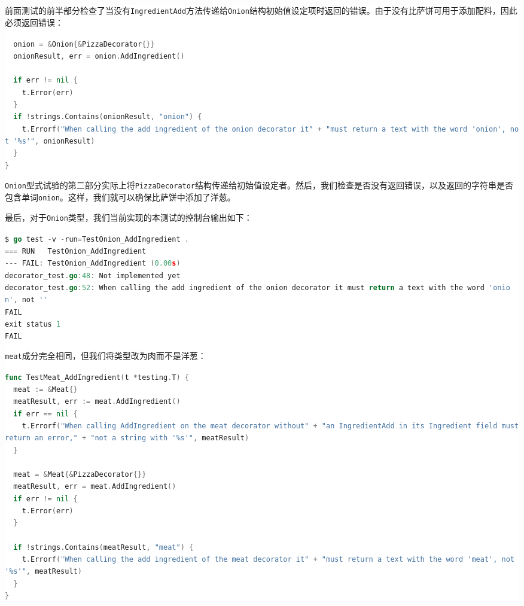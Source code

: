前面测试的前半部分检查了当没有`IngredientAdd`方法传递给`Onion`结构初始值设定项时返回的错误。由于没有比萨饼可用于添加配料，因此必须返回错误：

```go
  onion = &Onion{&PizzaDecorator{}} 
  onionResult, err = onion.AddIngredient() 

  if err != nil { 
    t.Error(err) 
  } 
  if !strings.Contains(onionResult, "onion") { 
    t.Errorf("When calling the add ingredient of the onion decorator it" + "must return a text with the word 'onion', not '%s'", onionResult) 
  } 
} 

```

`Onion`型式试验的第二部分实际上将`PizzaDecorator`结构传递给初始值设定者。然后，我们检查是否没有返回错误，以及返回的字符串是否包含单词`onion`。这样，我们就可以确保比萨饼中添加了洋葱。

最后，对于`Onion`类型，我们当前实现的本测试的控制台输出如下：

```go
$ go test -v -run=TestOnion_AddIngredient .
=== RUN   TestOnion_AddIngredient
--- FAIL: TestOnion_AddIngredient (0.00s)
decorator_test.go:48: Not implemented yet
decorator_test.go:52: When calling the add ingredient of the onion decorator it must return a text with the word 'onion', not ''
FAIL
exit status 1
FAIL

```

`meat`成分完全相同，但我们将类型改为肉而不是洋葱：

```go
func TestMeat_AddIngredient(t *testing.T) { 
  meat := &Meat{} 
  meatResult, err := meat.AddIngredient() 
  if err == nil { 
    t.Errorf("When calling AddIngredient on the meat decorator without" + "an IngredientAdd in its Ingredient field must return an error," + "not a string with '%s'", meatResult) 
  } 

  meat = &Meat{&PizzaDecorator{}} 
  meatResult, err = meat.AddIngredient() 
  if err != nil { 
    t.Error(err) 
  } 

  if !strings.Contains(meatResult, "meat") { 
    t.Errorf("When calling the add ingredient of the meat decorator it" + "must return a text with the word 'meat', not '%s'", meatResult) 
  } 
} 

```
